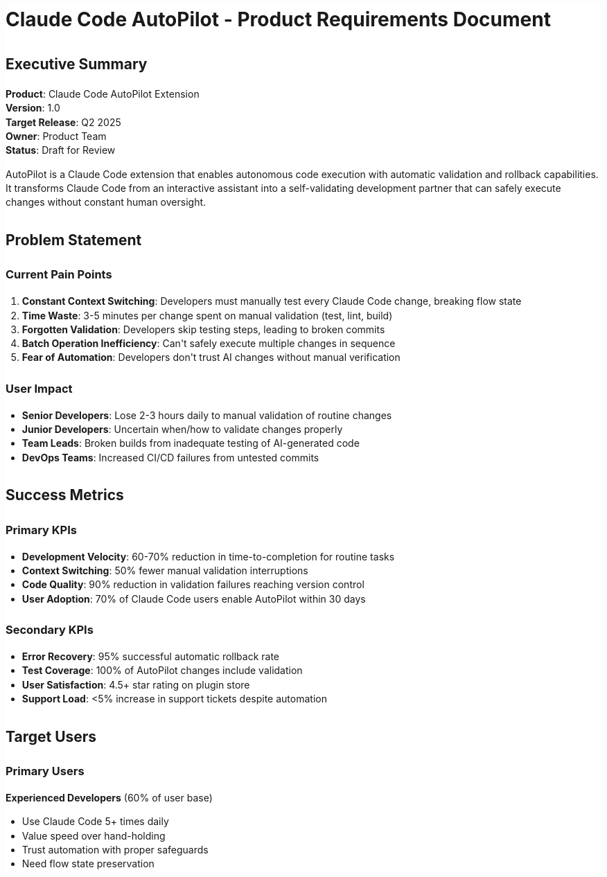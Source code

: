 # Claude Code AutoPilot - Product Requirements Document

## Executive Summary

**Product**: Claude Code AutoPilot Extension  
**Version**: 1.0  
**Target Release**: Q2 2025  
**Owner**: Product Team  
**Status**: Draft for Review  

AutoPilot is a Claude Code extension that enables autonomous code execution with automatic validation and rollback capabilities. It transforms Claude Code from an interactive assistant into a self-validating development partner that can safely execute changes without constant human oversight.

## Problem Statement

### Current Pain Points
1. **Constant Context Switching**: Developers must manually test every Claude Code change, breaking flow state
2. **Time Waste**: 3-5 minutes per change spent on manual validation (test, lint, build)
3. **Forgotten Validation**: Developers skip testing steps, leading to broken commits
4. **Batch Operation Inefficiency**: Can't safely execute multiple changes in sequence
5. **Fear of Automation**: Developers don't trust AI changes without manual verification

### User Impact
- **Senior Developers**: Lose 2-3 hours daily to manual validation of routine changes
- **Junior Developers**: Uncertain when/how to validate changes properly
- **Team Leads**: Broken builds from inadequate testing of AI-generated code
- **DevOps Teams**: Increased CI/CD failures from untested commits

## Success Metrics

### Primary KPIs
- **Development Velocity**: 60-70% reduction in time-to-completion for routine tasks
- **Context Switching**: 50% fewer manual validation interruptions
- **Code Quality**: 90% reduction in validation failures reaching version control
- **User Adoption**: 70% of Claude Code users enable AutoPilot within 30 days

### Secondary KPIs
- **Error Recovery**: 95% successful automatic rollback rate
- **Test Coverage**: 100% of AutoPilot changes include validation
- **User Satisfaction**: 4.5+ star rating on plugin store
- **Support Load**: <5% increase in support tickets despite automation

## Target Users

### Primary Users
**Experienced Developers** (60% of user base)
- Use Claude Code 5+ times daily
- Value speed over hand-holding
- Trust automation with proper safeguards
- Need flow state preservation
